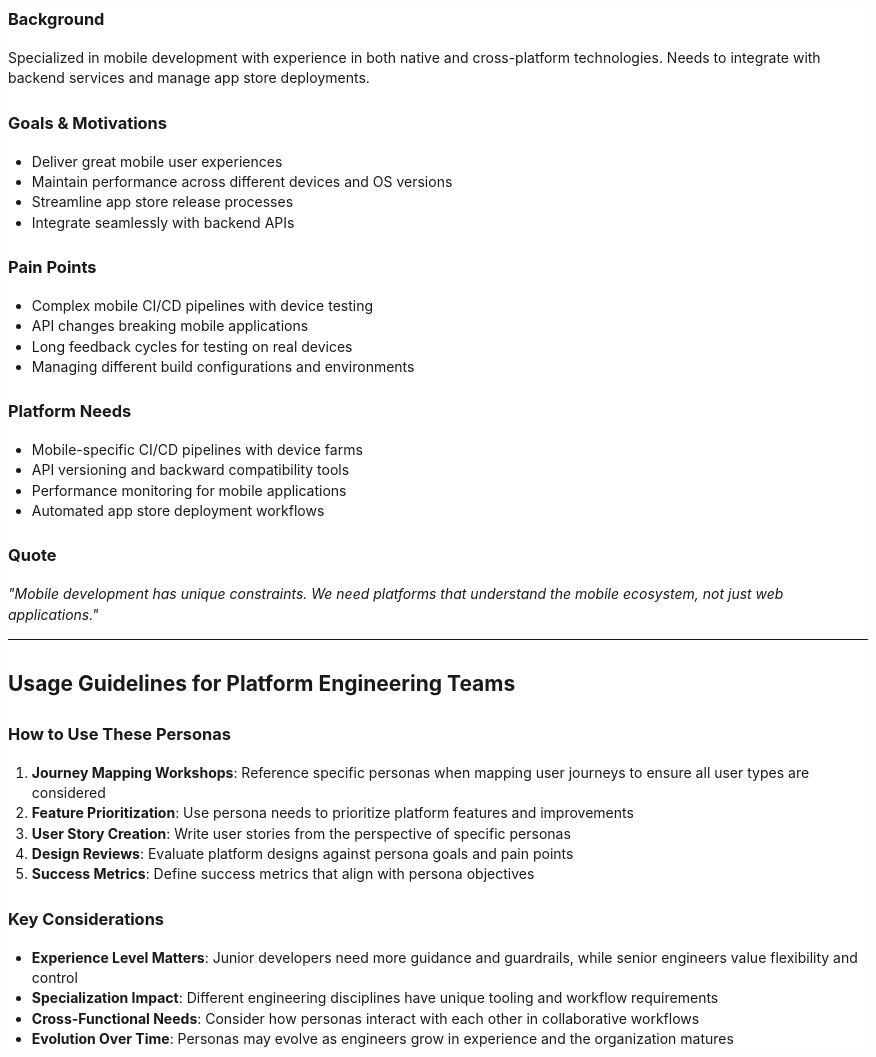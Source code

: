 ### Background
Specialized in mobile development with experience in both native and cross-platform technologies. Needs to integrate with backend services and manage app store deployments.

### Goals & Motivations
- Deliver great mobile user experiences
- Maintain performance across different devices and OS versions
- Streamline app store release processes
- Integrate seamlessly with backend APIs

### Pain Points
- Complex mobile CI/CD pipelines with device testing
- API changes breaking mobile applications
- Long feedback cycles for testing on real devices
- Managing different build configurations and environments

### Platform Needs
- Mobile-specific CI/CD pipelines with device farms
- API versioning and backward compatibility tools
- Performance monitoring for mobile applications
- Automated app store deployment workflows

### Quote
*"Mobile development has unique constraints. We need platforms that understand the mobile ecosystem, not just web applications."*

---

## Usage Guidelines for Platform Engineering Teams

### How to Use These Personas

1. **Journey Mapping Workshops**: Reference specific personas when mapping user journeys to ensure all user types are considered
2. **Feature Prioritization**: Use persona needs to prioritize platform features and improvements
3. **User Story Creation**: Write user stories from the perspective of specific personas
4. **Design Reviews**: Evaluate platform designs against persona goals and pain points
5. **Success Metrics**: Define success metrics that align with persona objectives

### Key Considerations

- **Experience Level Matters**: Junior developers need more guidance and guardrails, while senior engineers value flexibility and control
- **Specialization Impact**: Different engineering disciplines have unique tooling and workflow requirements
- **Cross-Functional Needs**: Consider how personas interact with each other in collaborative workflows
- **Evolution Over Time**: Personas may evolve as engineers grow in experience and the organization matures